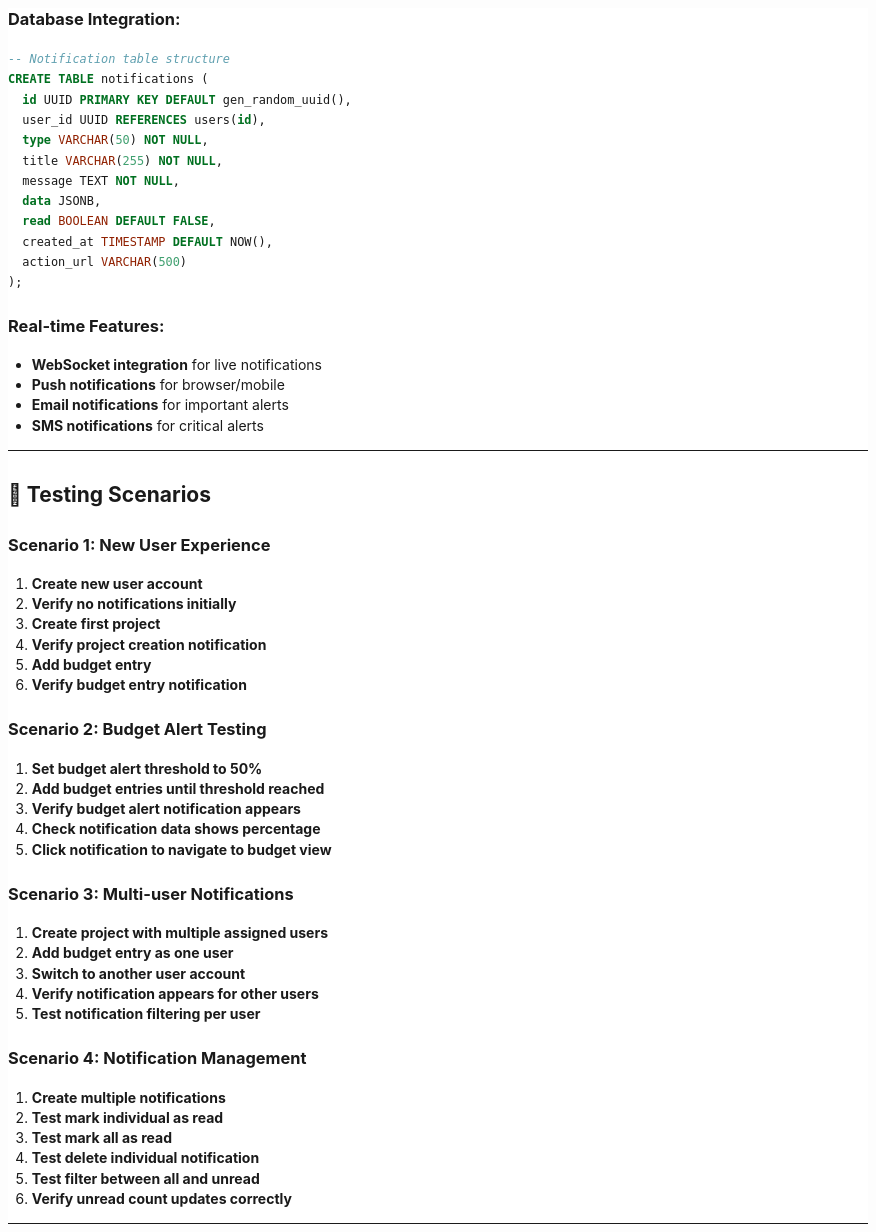 ### **Database Integration:**
```sql
-- Notification table structure
CREATE TABLE notifications (
  id UUID PRIMARY KEY DEFAULT gen_random_uuid(),
  user_id UUID REFERENCES users(id),
  type VARCHAR(50) NOT NULL,
  title VARCHAR(255) NOT NULL,
  message TEXT NOT NULL,
  data JSONB,
  read BOOLEAN DEFAULT FALSE,
  created_at TIMESTAMP DEFAULT NOW(),
  action_url VARCHAR(500)
);
```

### **Real-time Features:**
- **WebSocket integration** for live notifications
- **Push notifications** for browser/mobile
- **Email notifications** for important alerts
- **SMS notifications** for critical alerts

---

## 📝 **Testing Scenarios**

### **Scenario 1: New User Experience**
1. **Create new user account**
2. **Verify no notifications initially**
3. **Create first project**
4. **Verify project creation notification**
5. **Add budget entry**
6. **Verify budget entry notification**

### **Scenario 2: Budget Alert Testing**
1. **Set budget alert threshold to 50%**
2. **Add budget entries until threshold reached**
3. **Verify budget alert notification appears**
4. **Check notification data shows percentage**
5. **Click notification to navigate to budget view**

### **Scenario 3: Multi-user Notifications**
1. **Create project with multiple assigned users**
2. **Add budget entry as one user**
3. **Switch to another user account**
4. **Verify notification appears for other users**
5. **Test notification filtering per user**

### **Scenario 4: Notification Management**
1. **Create multiple notifications**
2. **Test mark individual as read**
3. **Test mark all as read**
4. **Test delete individual notification**
5. **Test filter between all and unread**
6. **Verify unread count updates correctly**

---